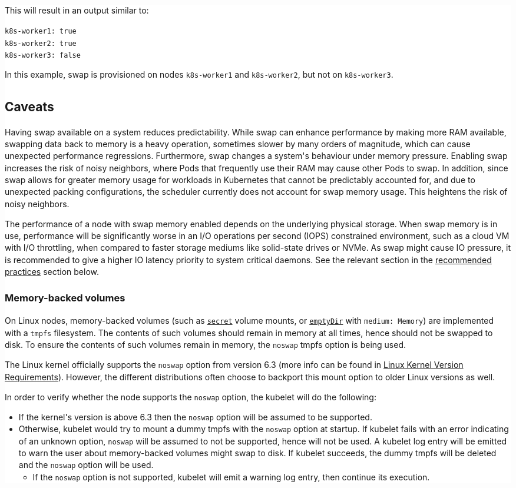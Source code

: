 This will result in an output similar to:
```
k8s-worker1: true
k8s-worker2: true
k8s-worker3: false
```

In this example, swap is provisioned on nodes `k8s-worker1` and `k8s-worker2`, but not on `k8s-worker3`.

## Caveats

Having swap available on a system reduces predictability.
While swap can enhance performance by making more RAM available, swapping data
back to memory is a heavy operation, sometimes slower by many orders of magnitude,
which can cause unexpected performance regressions.
Furthermore, swap changes a system's behaviour under memory pressure.
Enabling swap increases the risk of noisy neighbors,
where Pods that frequently use their RAM may cause other Pods to swap.
In addition, since swap allows for greater memory usage for workloads in Kubernetes that cannot be predictably accounted for,
and due to unexpected packing configurations,
the scheduler currently does not account for swap memory usage.
This heightens the risk of noisy neighbors.

The performance of a node with swap memory enabled depends on the underlying physical storage.
When swap memory is in use, performance will be significantly worse in an I/O
operations per second (IOPS) constrained environment, such as a cloud VM with
I/O throttling, when compared to faster storage mediums like solid-state drives
or NVMe.
As swap might cause IO pressure, it is recommended to give a higher IO latency
priority to system critical daemons. See the relevant section in the
[recommended practices](#good-practice-for-using-swap-in-a-kubernetes-cluster) section below.

### Memory-backed volumes

On Linux nodes, memory-backed volumes (such as [`secret`](/docs/concepts/configuration/secret/)
volume mounts, or [`emptyDir`](/docs/concepts/storage/volumes/#emptydir) with `medium: Memory`)
are implemented with a `tmpfs` filesystem.
The contents of such volumes should remain in memory at all times, hence should
not be swapped to disk.
To ensure the contents of such volumes remain in memory, the `noswap` tmpfs option
is being used.

The Linux kernel officially supports the `noswap` option from version 6.3 (more info
can be found in [Linux Kernel Version Requirements](/docs/reference/node/kernel-version-requirements/#requirements-other)).
However, the different distributions often choose to backport this mount option to older
Linux versions as well.

In order to verify whether the node supports the `noswap` option, the kubelet will do the following:
* If the kernel's version is above 6.3 then the `noswap` option will be assumed to be supported.
* Otherwise, kubelet would try to mount a dummy tmpfs with the `noswap` option at startup.
  If kubelet fails with an error indicating of an unknown option, `noswap` will be assumed
  to not be supported, hence will not be used.
  A kubelet log entry will be emitted to warn the user about memory-backed volumes might swap to disk.
  If kubelet succeeds, the dummy tmpfs will be deleted and the `noswap` option will be used.
  * If the `noswap` option is not supported, kubelet will emit a warning log entry,
    then continue its execution.

